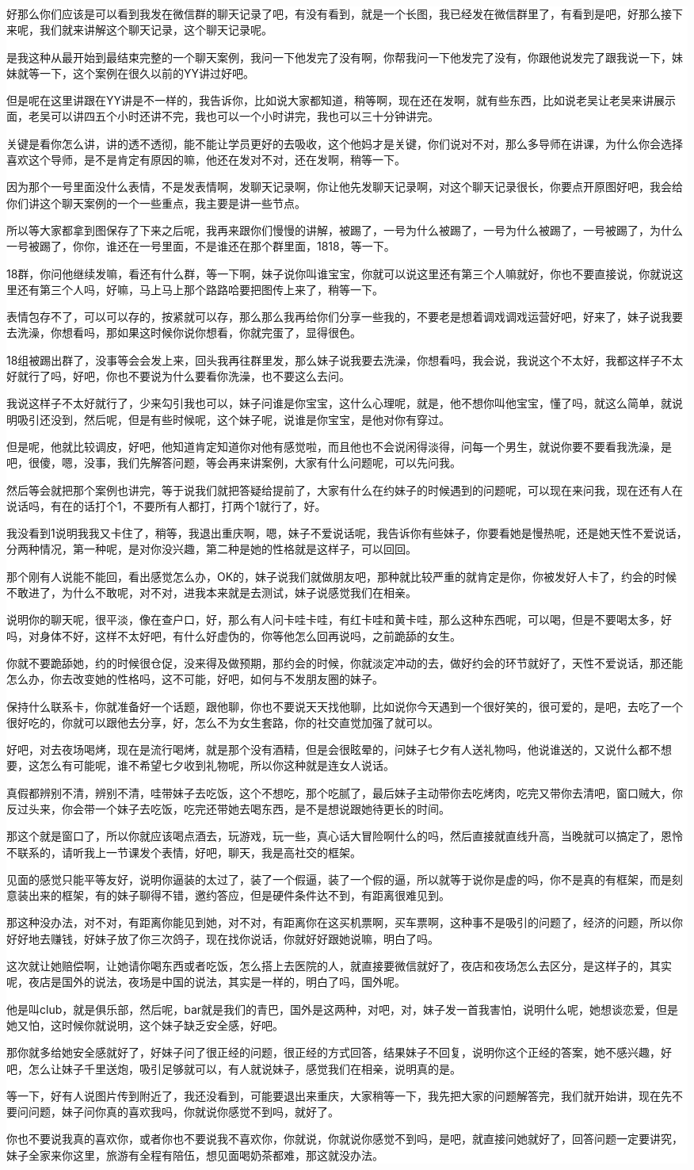 好那么你们应该是可以看到我发在微信群的聊天记录了吧，有没有看到，就是一个长图，我已经发在微信群里了，有看到是吧，好那么接下来呢，我们就来讲解这个聊天记录，这个聊天记录呢。

是我这种从最开始到最结束完整的一个聊天案例，我问一下他发完了没有啊，你帮我问一下他发完了没有，你跟他说发完了跟我说一下，妹妹就等一下，这个案例在很久以前的YY讲过好吧。

但是呢在这里讲跟在YY讲是不一样的，我告诉你，比如说大家都知道，稍等啊，现在还在发啊，就有些东西，比如说老吴让老吴来讲展示面，老吴可以讲四五个小时还讲不完，我也可以一个小时讲完，我也可以三十分钟讲完。

关键是看你怎么讲，讲的透不透彻，能不能让学员更好的去吸收，这个他妈才是关键，你们说对不对，那么多导师在讲课，为什么你会选择喜欢这个导师，是不是肯定有原因的嘛，他还在发对不对，还在发啊，稍等一下。

因为那个一号里面没什么表情，不是发表情啊，发聊天记录啊，你让他先发聊天记录啊，对这个聊天记录很长，你要点开原图好吧，我会给你们讲这个聊天案例的一个一些重点，我主要是讲一些节点。

所以等大家都拿到图保存了下来之后呢，我再来跟你们慢慢的讲解，被踢了，一号为什么被踢了，一号为什么被踢了，一号被踢了，为什么一号被踢了，你你，谁还在一号里面，不是谁还在那个群里面，1818，等一下。

18群，你问他继续发嘛，看还有什么群，等一下啊，妹子说你叫谁宝宝，你就可以说这里还有第三个人嘛就好，你也不要直接说，你就说这里还有第三个人吗，好嘛，马上马上那个路路哈要把图传上来了，稍等一下。

表情包存不了，可以可以存的，按紧就可以存，那么那么我再给你们分享一些我的，不要老是想着调戏调戏运营好吧，好来了，妹子说我要去洗澡，你想看吗，那如果这时候你说你想看，你就完蛋了，显得很色。

18组被踢出群了，没事等会会发上来，回头我再往群里发，那么妹子说我要去洗澡，你想看吗，我会说，我说这个不太好，我都这样子不太好就行了吗，好吧，你也不要说为什么要看你洗澡，也不要这么去问。

我说这样子不太好就行了，少来勾引我也可以，妹子问谁是你宝宝，这什么心理呢，就是，他不想你叫他宝宝，懂了吗，就这么简单，就说明吸引还没到，然后呢，但是有些时候呢，这个妹子呢，说谁是你宝宝，是他对你有穿过。

但是呢，他就比较调皮，好吧，他知道肯定知道你对他有感觉啦，而且他也不会说闲得淡得，问每一个男生，就说你要不要看我洗澡，是吧，很傻，嗯，没事，我们先解答问题，等会再来讲案例，大家有什么问题呢，可以先问我。

然后等会就把那个案例也讲完，等于说我们就把答疑给提前了，大家有什么在约妹子的时候遇到的问题呢，可以现在来问我，现在还有人在说话吗，有在的话打个1，不要所有人都打，打两个1就行了，好。

我没看到1说明我我又卡住了，稍等，我退出重庆啊，嗯，妹子不爱说话呢，我告诉你有些妹子，你要看她是慢热呢，还是她天性不爱说话，分两种情况，第一种呢，是对你没兴趣，第二种是她的性格就是这样子，可以回回。

那个刚有人说能不能回，看出感觉怎么办，OK的，妹子说我们就做朋友吧，那种就比较严重的就肯定是你，你被发好人卡了，约会的时候不敢进了，为什么不敢呢，对不对，进我本来就是去测试，妹子说感觉我们在相亲。

说明你的聊天呢，很平淡，像在查户口，好，那么有人问卡哇卡哇，有红卡哇和黄卡哇，那么这种东西呢，可以喝，但是不要喝太多，好吗，对身体不好，这样不太好吧，有什么好虚伪的，你等他怎么回再说吗，之前跪舔的女生。

你就不要跪舔她，约的时候很仓促，没来得及做预期，那约会的时候，你就淡定冲动的去，做好约会的环节就好了，天性不爱说话，那还能怎么办，你去改变她的性格吗，这不可能，好吧，如何与不发朋友圈的妹子。

保持什么联系卡，你就准备好一个话题，跟他聊，你也不要说天天找他聊，比如说你今天遇到一个很好笑的，很可爱的，是吧，去吃了一个很好吃的，你就可以跟他去分享，好，怎么不为女生套路，你的社交直觉加强了就可以。

好吧，对去夜场喝烤，现在是流行喝烤，就是那个没有酒精，但是会很眩晕的，问妹子七夕有人送礼物吗，他说谁送的，又说什么都不想要，这怎么有可能呢，谁不希望七夕收到礼物呢，所以你这种就是连女人说话。

真假都辨别不清，辨别不清，哇带妹子去吃饭，这个不想吃，那个吃腻了，最后妹子主动带你去吃烤肉，吃完又带你去清吧，窗口贼大，你反过头来，你会带一个妹子去吃饭，吃完还带她去喝东西，是不是想说跟她待更长的时间。

那这个就是窗口了，所以你就应该喝点酒去，玩游戏，玩一些，真心话大冒险啊什么的吗，然后直接就直线升高，当晚就可以搞定了，恩怜不联系的，请听我上一节课发个表情，好吧，聊天，我是高社交的框架。

见面的感觉只能平等友好，说明你逼装的太过了，装了一个假逼，装了一个假的逼，所以就等于说你是虚的吗，你不是真的有框架，而是刻意装出来的框架，有的妹子聊得不错，邀约答应，但是硬件条件达不到，有距离很难见到。

那这种没办法，对不对，有距离你能见到她，对不对，有距离你在这买机票啊，买车票啊，这种事不是吸引的问题了，经济的问题，所以你好好地去赚钱，好妹子放了你三次鸽子，现在找你说话，你就好好跟她说嘛，明白了吗。

这次就让她赔偿啊，让她请你喝东西或者吃饭，怎么搭上去医院的人，就直接要微信就好了，夜店和夜场怎么去区分，是这样子的，其实呢，夜店是国外的说法，夜场是中国的说法，其实是一样的，明白了吗，国外呢。

他是叫club，就是俱乐部，然后呢，bar就是我们的青巴，国外是这两种，对吧，对，妹子发一首我害怕，说明什么呢，她想谈恋爱，但是她又怕，这时候你就说明，这个妹子缺乏安全感，好吧。

那你就多给她安全感就好了，好妹子问了很正经的问题，很正经的方式回答，结果妹子不回复，说明你这个正经的答案，她不感兴趣，好吧，怎么让妹子千里送炮，吸引足够就可以，有人就说妹子，感觉我们在相亲，说明真的是。

等一下，好有人说图片传到附近了，我还没看到，可能要退出来重庆，大家稍等一下，我先把大家的问题解答完，我们就开始讲，现在先不要问问题，妹子问你真的喜欢我吗，你就说你感觉不到吗，就好了。

你也不要说我真的喜欢你，或者你也不要说我不喜欢你，你就说，你就说你感觉不到吗，是吧，就直接问她就好了，回答问题一定要讲究，妹子全家来你这里，旅游有全程有陪伍，想见面喝奶茶都难，那这就没办法。
